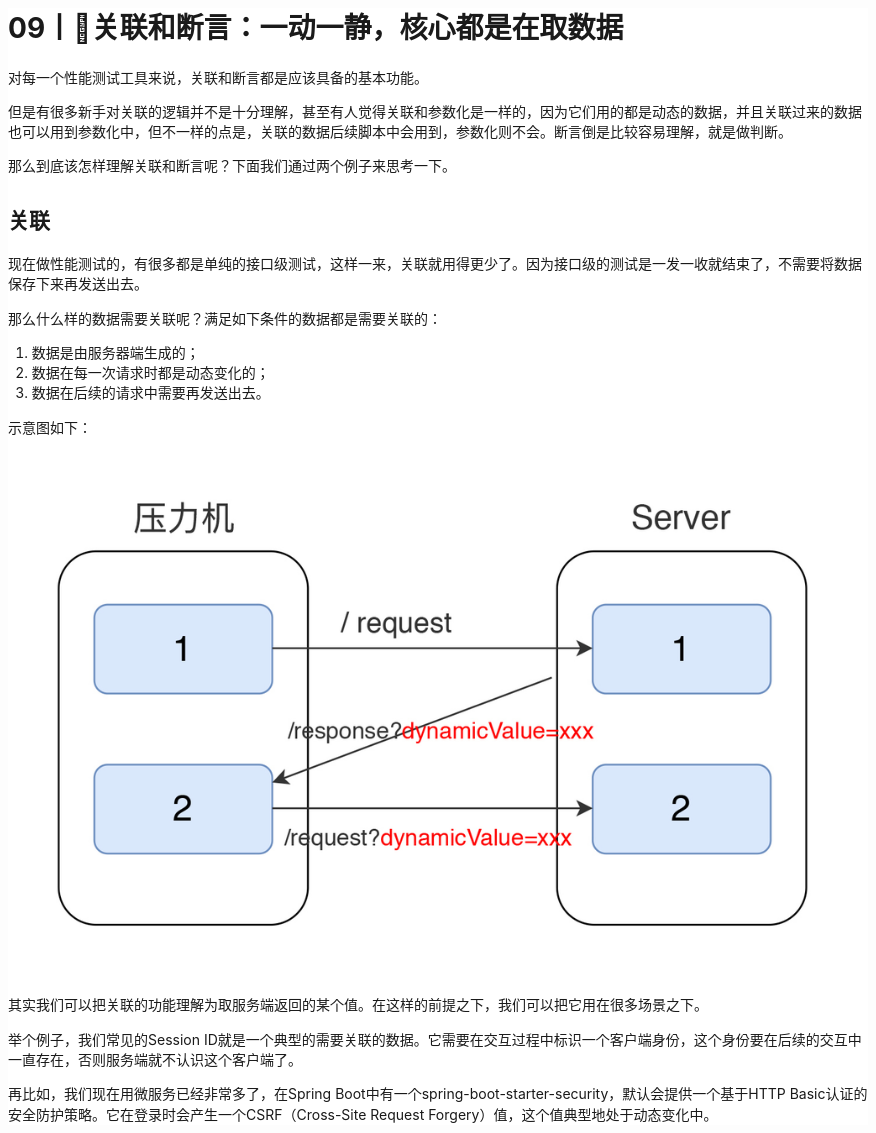 # 09丨关联和断言：一动一静，核心都是在取数据
对每一个性能测试工具来说，关联和断言都是应该具备的基本功能。

但是有很多新手对关联的逻辑并不是十分理解，甚至有人觉得关联和参数化是一样的，因为它们用的都是动态的数据，并且关联过来的数据也可以用到参数化中，但不一样的点是，关联的数据后续脚本中会用到，参数化则不会。断言倒是比较容易理解，就是做判断。

那么到底该怎样理解关联和断言呢？下面我们通过两个例子来思考一下。

## 关联

现在做性能测试的，有很多都是单纯的接口级测试，这样一来，关联就用得更少了。因为接口级的测试是一发一收就结束了，不需要将数据保存下来再发送出去。

那么什么样的数据需要关联呢？满足如下条件的数据都是需要关联的：

1. 数据是由服务器端生成的；
2. 数据在每一次请求时都是动态变化的；
3. 数据在后续的请求中需要再发送出去。

示意图如下：

![](images/185029/6e5a4272e989c2bfe226fddd664a08c4.jpg)

其实我们可以把关联的功能理解为取服务端返回的某个值。在这样的前提之下，我们可以把它用在很多场景之下。

举个例子，我们常见的Session ID就是一个典型的需要关联的数据。它需要在交互过程中标识一个客户端身份，这个身份要在后续的交互中一直存在，否则服务端就不认识这个客户端了。

再比如，我们现在用微服务已经非常多了，在Spring Boot中有一个spring-boot-starter-security，默认会提供一个基于HTTP Basic认证的安全防护策略。它在登录时会产生一个CSRF（Cross-Site Request Forgery）值，这个值典型地处于动态变化中。
